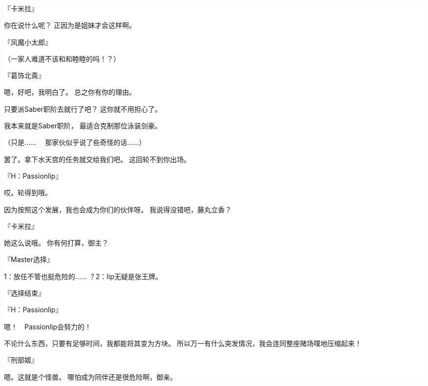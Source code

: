 『卡米拉』

你在说什么呢？
正因为是姐妹才会这样啊。

『风魔小太郎』

（一家人难道不该和和睦睦的吗！？）

『葛饰北斋』

嗯，好吧，我明白了。
总之你有你的理由。

只要派Saber职阶去就行了吧？
这你就不用担心了。

我本来就是Saber职阶，
最适合克制那位泳装剑豪。

（只是……
　那家伙似乎说了些奇怪的话……）

罢了。拿下水天宫的任务就交给我们吧。
这回轮不到你出场。

『H：Passionlip』

哎。轮得到哦。

因为按照这个发展，我也会成为你们的伙伴呀。
我说得没错吧，藤丸立香？

『卡米拉』

她这么说哦。
你有何打算，御主？

『Master选择』

1：放任不管也挺危险的……
？2：lip无疑是张王牌。

『选择结束』

『H：Passionlip』

嗯！　Passionlip会努力的！

不论什么东西，只要有足够时间，我都能将其变为方块。
所以万一有什么突发情况，我会连同整座赌场噗地压缩起来！

『刑部姬』

嗯。这就是个怪兽。
哪怕成为同伴还是很危险啊，御亲。

